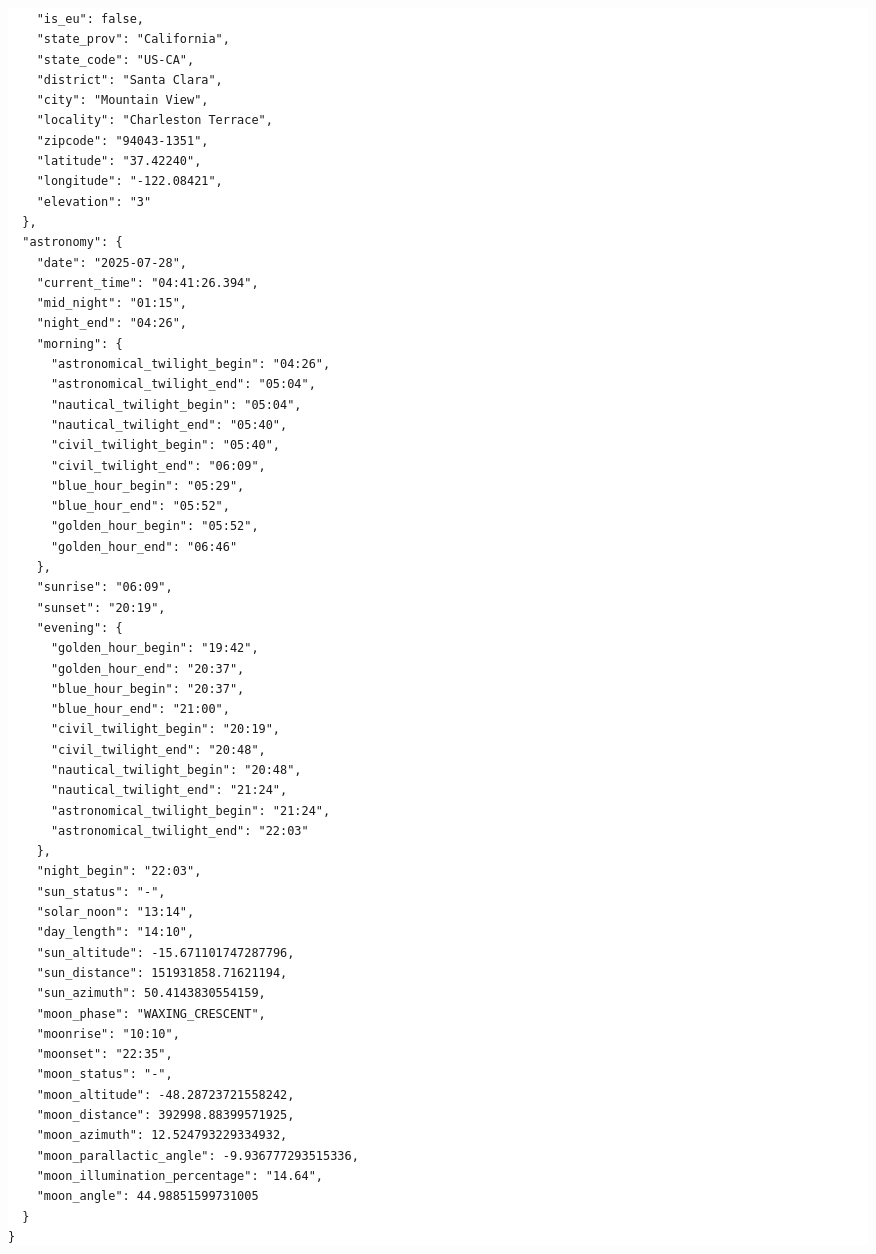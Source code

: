 ```
    "is_eu": false,
    "state_prov": "California",
    "state_code": "US-CA",
    "district": "Santa Clara",
    "city": "Mountain View",
    "locality": "Charleston Terrace",
    "zipcode": "94043-1351",
    "latitude": "37.42240",
    "longitude": "-122.08421",
    "elevation": "3"
  },
  "astronomy": {
    "date": "2025-07-28",
    "current_time": "04:41:26.394",
    "mid_night": "01:15",
    "night_end": "04:26",
    "morning": {
      "astronomical_twilight_begin": "04:26",
      "astronomical_twilight_end": "05:04",
      "nautical_twilight_begin": "05:04",
      "nautical_twilight_end": "05:40",
      "civil_twilight_begin": "05:40",
      "civil_twilight_end": "06:09",
      "blue_hour_begin": "05:29",
      "blue_hour_end": "05:52",
      "golden_hour_begin": "05:52",
      "golden_hour_end": "06:46"
    },
    "sunrise": "06:09",
    "sunset": "20:19",
    "evening": {
      "golden_hour_begin": "19:42",
      "golden_hour_end": "20:37",
      "blue_hour_begin": "20:37",
      "blue_hour_end": "21:00",
      "civil_twilight_begin": "20:19",
      "civil_twilight_end": "20:48",
      "nautical_twilight_begin": "20:48",
      "nautical_twilight_end": "21:24",
      "astronomical_twilight_begin": "21:24",
      "astronomical_twilight_end": "22:03"
    },
    "night_begin": "22:03",
    "sun_status": "-",
    "solar_noon": "13:14",
    "day_length": "14:10",
    "sun_altitude": -15.671101747287796,
    "sun_distance": 151931858.71621194,
    "sun_azimuth": 50.4143830554159,
    "moon_phase": "WAXING_CRESCENT",
    "moonrise": "10:10",
    "moonset": "22:35",
    "moon_status": "-",
    "moon_altitude": -48.28723721558242,
    "moon_distance": 392998.88399571925,
    "moon_azimuth": 12.524793229334932,
    "moon_parallactic_angle": -9.936777293515336,
    "moon_illumination_percentage": "14.64",
    "moon_angle": 44.98851599731005
  }
}
```
